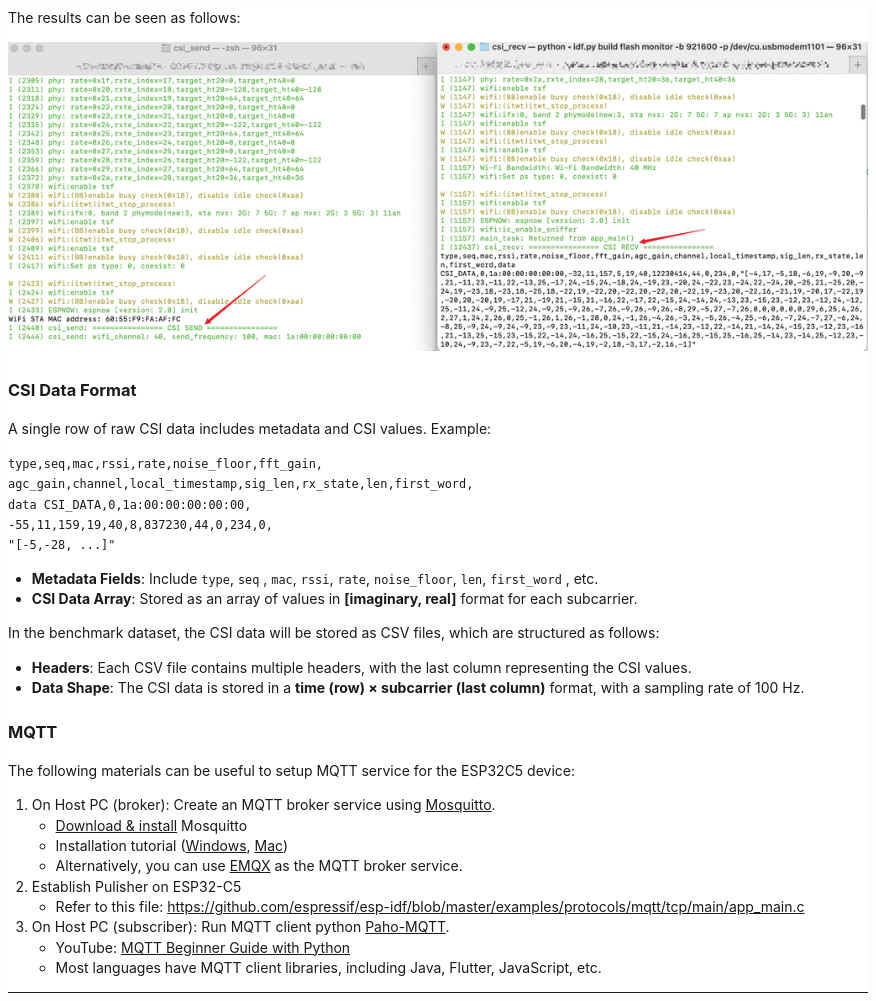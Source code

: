The results can be seen as follows:

![](./static_files/src/flash.png)

### CSI Data Format

A single row of raw CSI data includes metadata and CSI values. Example:

```
type,seq,mac,rssi,rate,noise_floor,fft_gain,
agc_gain,channel,local_timestamp,sig_len,rx_state,len,first_word,
data CSI_DATA,0,1a:00:00:00:00:00,
-55,11,159,19,40,8,837230,44,0,234,0,
"[-5,-28, ...]"
```

- **Metadata Fields**: Include `type`, `seq` , `mac`, `rssi`, `rate`, `noise_floor`, `len`, `first_word` , etc.
- **CSI Data Array**: Stored as an array of values in **[imaginary, real]** format for each subcarrier.

In the benchmark dataset, the CSI data will be stored as CSV files, which are structured as follows:

- **Headers**: Each CSV file contains multiple headers, with the last column representing the CSI values.
- **Data Shape**: The CSI data is stored in a **time (row) × subcarrier (last column)** format, with a sampling rate of 100 Hz.



### MQTT
The following materials can be useful to setup MQTT service for the ESP32C5 device:

1. On Host PC (broker):  Create an MQTT broker service using [Mosquitto](https://mosquitto.org/).
    - [Download & install](https://mosquitto.org/download/) Mosquitto
    - Installation tutorial ([Windows](https://www.youtube.com/watch?v=4ZEPPQLY5o4), [Mac](https://www.youtube.com/watch?v=AD1YvjmRiR4&t=343s))
    - Alternatively, you can use [EMQX](https://www.emqx.com/en/downloads-and-install/broker) as the MQTT broker service. 
2. Establish Pulisher on ESP32-C5
   - Refer to this file: https://github.com/espressif/esp-idf/blob/master/examples/protocols/mqtt/tcp/main/app_main.c  
3. On Host PC (subscriber): Run MQTT client python [Paho-MQTT](https://github.com/eclipse/paho.mqtt.python#installation). 
    - YouTube: [MQTT Beginner Guide with Python](https://www.youtube.com/watch?v=kuyCd53AOtg)
    - Most languages have MQTT client libraries, including Java, Flutter, JavaScript, etc.
---
